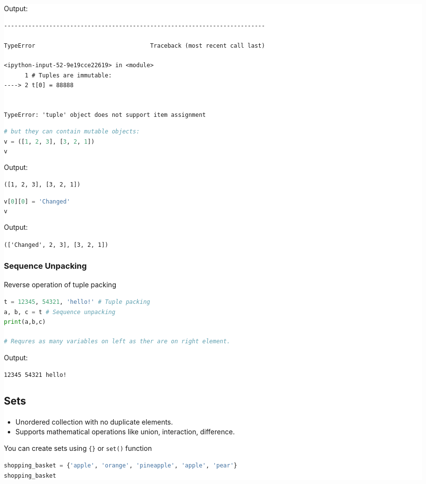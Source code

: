 Output:


    ---------------------------------------------------------------------------
    
    TypeError                                 Traceback (most recent call last)
    
    <ipython-input-52-9e19cce22619> in <module>
          1 # Tuples are immutable:
    ----> 2 t[0] = 88888


    TypeError: 'tuple' object does not support item assignment

```python
# but they can contain mutable objects:
v = ([1, 2, 3], [3, 2, 1])
v
```

Output:


    ([1, 2, 3], [3, 2, 1])


```python
v[0][0] = 'Changed'
v
```

Output:


    (['Changed', 2, 3], [3, 2, 1])

### Sequence Unpacking
Reverse operation of tuple packing


```python
t = 12345, 54321, 'hello!' # Tuple packing
a, b, c = t # Sequence unpacking
print(a,b,c)

# Requres as many variables on left as ther are on right element.
```

Output:

    12345 54321 hello!


## Sets
* Unordered collection with no duplicate elements.
* Supports mathematical operations like union, interaction, difference.

You can create sets using `{}` or `set()` function


```python
shopping_basket = {'apple', 'orange', 'pineapple', 'apple', 'pear'}
shopping_basket
```

